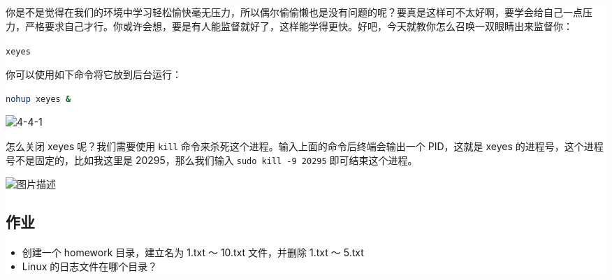 你是不是觉得在我们的环境中学习轻松愉快毫无压力，所以偶尔偷偷懒也是没有问题的呢？要真是这样可不太好啊，要学会给自己一点压力，严格要求自己才行。你或许会想，要是有人能监督就好了，这样能学得更快。好吧，今天就教你怎么召唤一双眼睛出来监督你：

```bash
xeyes
```

你可以使用如下命令将它放到后台运行：

```bash
nohup xeyes &
```

![4-4-1](https://doc.shiyanlou.com/document-uid735639labid59timestamp1531734260321.png)

怎么关闭 xeyes 呢？我们需要使用 `kill` 命令来杀死这个进程。输入上面的命令后终端会输出一个 PID，这就是 xeyes 的进程号，这个进程号不是固定的，比如我这里是 20295，那么我们输入 `sudo kill -9 20295` 即可结束这个进程。

![图片描述](https://doc.shiyanlou.com/courses/uid871732-20200303-1583215680716)

## 作业

- 创建一个 homework 目录，建立名为 1.txt ～ 10.txt 文件，并删除 1.txt ～ 5.txt
- Linux 的日志文件在哪个目录？